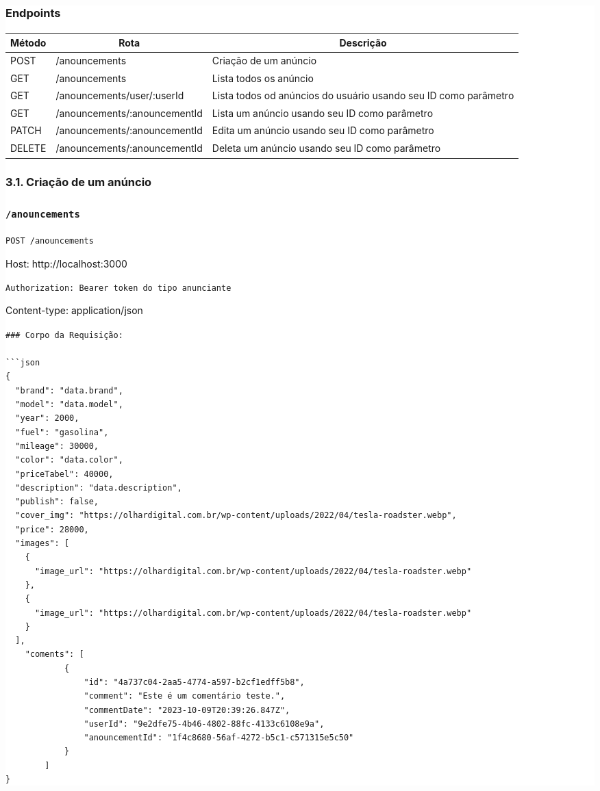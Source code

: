 
### Endpoints

| Método | Rota                         | Descrição                                                       |
| ------ | ---------------------------- | --------------------------------------------------------------- |
| POST   | /anouncements                | Criação de um anúncio                                           |
| GET    | /anouncements                | Lista todos os anúncio                                          |
| GET    | /anouncements/user/:userId   | Lista todos od anúncios do usuário usando seu ID como parâmetro |
| GET    | /anouncements/:anouncementId | Lista um anúncio usando seu ID como parâmetro                   |
| PATCH  | /anouncements/:anouncementId | Edita um anúncio usando seu ID como parâmetro                   |
| DELETE | /anouncements/:anouncementId | Deleta um anúncio usando seu ID como parâmetro                  |

### 3.1. **Criação de um anúncio**

### `/anouncements`

```
POST /anouncements
```

Host: http://localhost:3000

```
Authorization: Bearer token do tipo anunciante
```

Content-type: application/json

````
### Corpo da Requisição:

```json
{
  "brand": "data.brand",
  "model": "data.model",
  "year": 2000,
  "fuel": "gasolina",
  "mileage": 30000,
  "color": "data.color",
  "priceTabel": 40000,
  "description": "data.description",
  "publish": false,
  "cover_img": "https://olhardigital.com.br/wp-content/uploads/2022/04/tesla-roadster.webp",
  "price": 28000,
  "images": [
    {
      "image_url": "https://olhardigital.com.br/wp-content/uploads/2022/04/tesla-roadster.webp"
    },
    {
      "image_url": "https://olhardigital.com.br/wp-content/uploads/2022/04/tesla-roadster.webp"
    }
  ],
  	"coments": [
			{
				"id": "4a737c04-2aa5-4774-a597-b2cf1edff5b8",
				"comment": "Este é um comentário teste.",
				"commentDate": "2023-10-09T20:39:26.847Z",
				"userId": "9e2dfe75-4b46-4802-88fc-4133c6108e9a",
				"anouncementId": "1f4c8680-56af-4272-b5c1-c571315e5c50"
			}
		]
}
````
